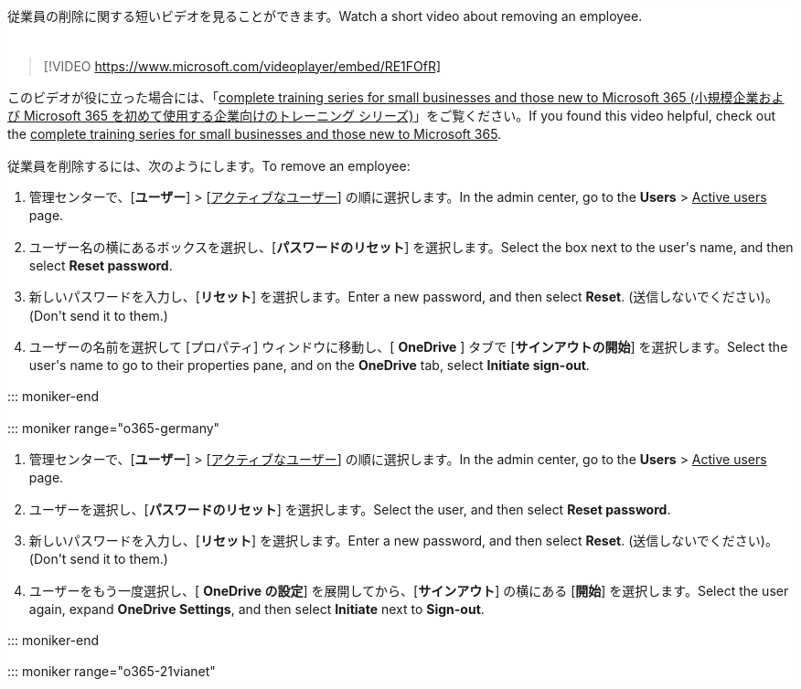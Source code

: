 <span data-ttu-id="b959e-106">従業員の削除に関する短いビデオを見ることができます。</span><span class="sxs-lookup"><span data-stu-id="b959e-106">Watch a short video about removing an employee.</span></span> <br><br>

> [!VIDEO https://www.microsoft.com/videoplayer/embed/RE1FOfR] 

<span data-ttu-id="b959e-107">このビデオが役に立った場合には、「[complete training series for small businesses and those new to Microsoft 365 (小規模企業および Microsoft 365 を初めて使用する企業向けのトレーニング シリーズ)](https://support.office.com/article/6ab4bbcd-79cf-4000-a0bd-d42ce4d12816)」をご覧ください。</span><span class="sxs-lookup"><span data-stu-id="b959e-107">If you found this video helpful, check out the [complete training series for small businesses and those new to Microsoft 365](https://support.office.com/article/6ab4bbcd-79cf-4000-a0bd-d42ce4d12816).</span></span>

<span data-ttu-id="b959e-108">従業員を削除するには、次のようにします。</span><span class="sxs-lookup"><span data-stu-id="b959e-108">To remove an employee:</span></span>

1. <span data-ttu-id="b959e-109">管理センターで、[**ユーザー**] \> [<a href="https://go.microsoft.com/fwlink/p/?linkid=834822" target="_blank">アクティブなユーザー</a>] の順に選択します。</span><span class="sxs-lookup"><span data-stu-id="b959e-109">In the admin center, go to the **Users** \> <a href="https://go.microsoft.com/fwlink/p/?linkid=834822" target="_blank">Active users</a> page.</span></span>

2. <span data-ttu-id="b959e-110">ユーザー名の横にあるボックスを選択し、[**パスワードのリセット**] を選択します。</span><span class="sxs-lookup"><span data-stu-id="b959e-110">Select the box next to the user's name, and then select **Reset password**.</span></span>

3. <span data-ttu-id="b959e-111">新しいパスワードを入力し、[**リセット**] を選択します。</span><span class="sxs-lookup"><span data-stu-id="b959e-111">Enter a new password, and then select **Reset**.</span></span> <span data-ttu-id="b959e-112">(送信しないでください)。</span><span class="sxs-lookup"><span data-stu-id="b959e-112">(Don't send it to them.)</span></span>
    
4. <span data-ttu-id="b959e-113">ユーザーの名前を選択して [プロパティ] ウィンドウに移動し、[ **OneDrive** ] タブで [**サインアウトの開始**] を選択します。</span><span class="sxs-lookup"><span data-stu-id="b959e-113">Select the user's name to go to their properties pane, and on the **OneDrive** tab, select **Initiate sign-out**.</span></span>

::: moniker-end

::: moniker range="o365-germany"

1. <span data-ttu-id="b959e-114">管理センターで、[**ユーザー**] \> [<a href="https://go.microsoft.com/fwlink/p/?linkid=847686" target="_blank">アクティブなユーザー</a>] の順に選択します。</span><span class="sxs-lookup"><span data-stu-id="b959e-114">In the admin center, go to the **Users** \> <a href="https://go.microsoft.com/fwlink/p/?linkid=847686" target="_blank">Active users</a> page.</span></span>

2. <span data-ttu-id="b959e-115">ユーザーを選択し、[**パスワードのリセット**] を選択します。</span><span class="sxs-lookup"><span data-stu-id="b959e-115">Select the user, and then select **Reset password**.</span></span>

3. <span data-ttu-id="b959e-116">新しいパスワードを入力し、[**リセット**] を選択します。</span><span class="sxs-lookup"><span data-stu-id="b959e-116">Enter a new password, and then select **Reset**.</span></span> <span data-ttu-id="b959e-117">(送信しないでください)。</span><span class="sxs-lookup"><span data-stu-id="b959e-117">(Don't send it to them.)</span></span>

4. <span data-ttu-id="b959e-118">ユーザーをもう一度選択し、[ **OneDrive の設定**] を展開してから、[**サインアウト**] の横にある [**開始**] を選択します。</span><span class="sxs-lookup"><span data-stu-id="b959e-118">Select the user again, expand **OneDrive Settings**, and then select **Initiate** next to **Sign-out**.</span></span>

::: moniker-end

::: moniker range="o365-21vianet"
